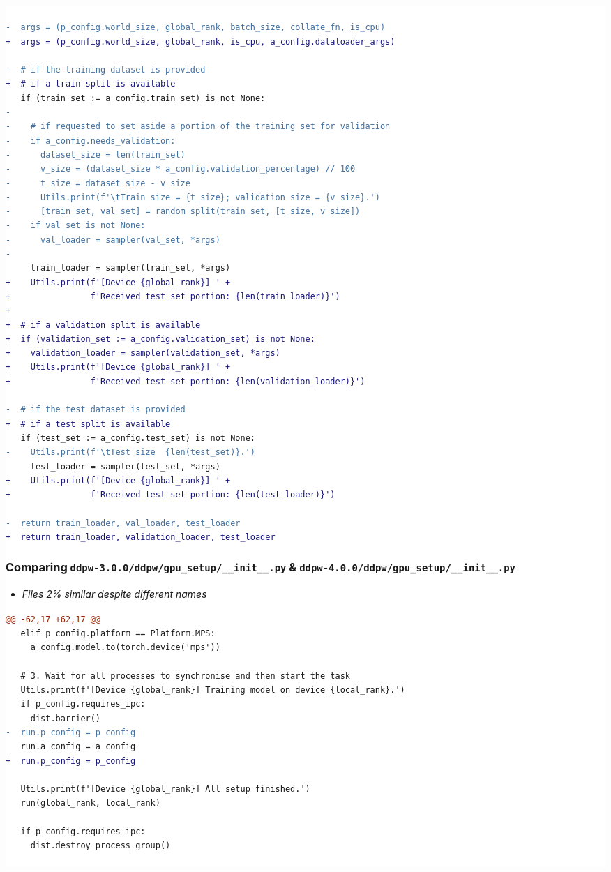 ```diff
 
-  args = (p_config.world_size, global_rank, batch_size, collate_fn, is_cpu)
+  args = (p_config.world_size, global_rank, is_cpu, a_config.dataloader_args)
 
-  # if the training dataset is provided
+  # if a train split is available
   if (train_set := a_config.train_set) is not None:
-
-    # if requested to set aside a portion of the training set for validation
-    if a_config.needs_validation:
-      dataset_size = len(train_set)
-      v_size = (dataset_size * a_config.validation_percentage) // 100
-      t_size = dataset_size - v_size
-      Utils.print(f'\tTrain size = {t_size}; validation size = {v_size}.')
-      [train_set, val_set] = random_split(train_set, [t_size, v_size])
-    if val_set is not None:
-      val_loader = sampler(val_set, *args)
-
     train_loader = sampler(train_set, *args)
+    Utils.print(f'[Device {global_rank}] ' +
+                f'Received test set portion: {len(train_loader)}')
+
+  # if a validation split is available
+  if (validation_set := a_config.validation_set) is not None:
+    validation_loader = sampler(validation_set, *args)
+    Utils.print(f'[Device {global_rank}] ' +
+                f'Received test set portion: {len(validation_loader)}')
 
-  # if the test dataset is provided
+  # if a test split is available
   if (test_set := a_config.test_set) is not None:
-    Utils.print(f'\tTest size  {len(test_set)}.')
     test_loader = sampler(test_set, *args)
+    Utils.print(f'[Device {global_rank}] ' +
+                f'Received test set portion: {len(test_loader)}')
 
-  return train_loader, val_loader, test_loader
+  return train_loader, validation_loader, test_loader
```

### Comparing `ddpw-3.0.0/ddpw/gpu_setup/__init__.py` & `ddpw-4.0.0/ddpw/gpu_setup/__init__.py`

 * *Files 2% similar despite different names*

```diff
@@ -62,17 +62,17 @@
   elif p_config.platform == Platform.MPS:
     a_config.model.to(torch.device('mps'))
 
   # 3. Wait for all processes to synchronise and then start the task
   Utils.print(f'[Device {global_rank}] Training model on device {local_rank}.')
   if p_config.requires_ipc:
     dist.barrier()
-  run.p_config = p_config
   run.a_config = a_config
+  run.p_config = p_config
 
   Utils.print(f'[Device {global_rank}] All setup finished.')
   run(global_rank, local_rank)
 
   if p_config.requires_ipc:
     dist.destroy_process_group()
 
```